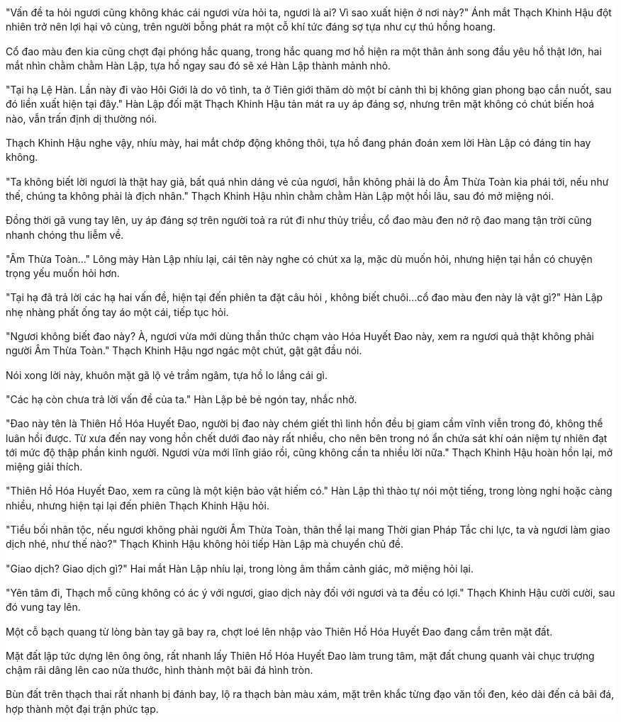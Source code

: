"Vấn đề ta hỏi ngươi cũng không khác cái ngươi vừa hỏi ta, ngươi là ai? Vì sao xuất hiện ở nơi này?" Ánh mắt Thạch Khinh Hậu đột nhiên trở nên lợi hại vô cùng, trên người bỗng phát ra một cỗ khí tức đáng sợ tựa như cự thú hồng hoang.

Cổ đao màu đen kia cũng chợt đại phóng hắc quang, trong hắc quang mơ hồ hiện ra một thân ảnh song đầu yêu hồ thật lớn, hai mắt nhìn chằm chằm Hàn Lập, tựa hồ ngay sau đó sẽ xé Hàn Lập thành mảnh nhỏ.

"Tại hạ Lệ Hàn. Lần này đi vào Hôi Giới là do vô tình, ta ở Tiên giới thăm dò một bí cảnh thì bị không gian phong bạo cắn nuốt, sau đó liền xuất hiện tại đây." Hàn Lập đối mặt Thạch Khinh Hậu tản mát ra uy áp đáng sợ, nhưng trên mặt không có chút biến hoá nào, vẫn trấn định dị thường nói.

Thạch Khinh Hậu nghe vậy, nhíu mày, hai mắt chớp động không thôi, tựa hồ đang phán đoán xem lời Hàn Lập có đáng tin hay không.

"Ta không biết lời ngươi là thật hay giả, bất quá nhìn dáng vẻ của ngươi, hẳn không phải là do Âm Thừa Toàn kia phái tới, nếu như thế, chúng ta không phải là địch nhân." Thạch Khinh Hậu nhìn chằm chằm Hàn Lập một hồi lâu, sau đó mở miệng nói.

Đồng thời gã vung tay lên, uy áp đáng sợ trên người toả ra rút đi như thủy triều, cổ đao màu đen nở rộ đao mang tận trời cũng nhanh chóng thu liễm về.

"Âm Thừa Toàn..." Lông mày Hàn Lập nhíu lại, cái tên này nghe có chút xa lạ, mặc dù muốn hỏi, nhưng hiện tại hắn có chuyện trọng yếu muốn hỏi hơn.

"Tại hạ đã trả lời các hạ hai vấn đề, hiện tại đến phiên ta đặt câu hỏi , không biết chuôi...cổ đao màu đen này là vật gì?" Hàn Lập nhẹ nhàng phất ống tay áo một cái, tiếp tục hỏi.

"Ngươi không biết đao này? À, ngươi vừa mới dùng thần thức chạm vào Hóa Huyết Đao này, xem ra ngươi quả thật không phải người Âm Thừa Toàn." Thạch Khinh Hậu ngơ ngác một chút, gật gật đầu nói.

Nói xong lời này, khuôn mặt gã lộ vẻ trầm ngâm, tựa hồ lo lắng cái gì.

"Các hạ còn chưa trả lời vấn đề của ta." Hàn Lập bẻ bẻ ngón tay, nhắc nhở.

"Đao này tên là Thiên Hồ Hóa Huyết Đao, người bị đao này chém giết thì linh hồn đều bị giam cầm vĩnh viễn trong đó, không thể luân hồi được. Từ xưa đến nay vong hồn chết dưới đao này rất nhiều, cho nên bên trong nó ẩn chứa sát khí oán niệm tự nhiên đạt tới mức độ thập phần kinh người. Ngươi vừa mới lĩnh giáo rồi, cũng không cần ta nhiều lời nữa." Thạch Khinh Hậu hoàn hồn lại, mở miệng giải thích.

"Thiên Hồ Hóa Huyết Đao, xem ra cũng là một kiện bảo vật hiếm có." Hàn Lập thì thào tự nói một tiếng, trong lòng nghi hoặc càng nhiều, nhưng hiện tại lại đến phiên Thạch Khinh Hậu hỏi.

"Tiểu bối nhân tộc, nếu ngươi không phải người Âm Thừa Toàn, thân thể lại mang Thời gian Pháp Tắc chi lực, ta và ngươi làm giao dịch nhé, như thế nào?" Thạch Khinh Hậu không hỏi tiếp Hàn Lập mà chuyển chủ đề.

"Giao dịch? Giao dịch gì?" Hai mắt Hàn Lập nhíu lại, trong lòng âm thầm cảnh giác, mở miệng hỏi lại.

"Yên tâm đi, Thạch mỗ cũng không có ác ý với ngươi, giao dịch này đối với ngươi và ta đều có lợi." Thạch Khinh Hậu cười cười, sau đó vung tay lên.

Một cỗ bạch quang từ lòng bàn tay gã bay ra, chợt loé lên nhập vào Thiên Hồ Hóa Huyết Đao đang cắm trên mặt đất.

Mặt đất lập tức dựng lên ông ông, rất nhanh lấy Thiên Hồ Hóa Huyết Đao làm trung tâm, mặt đất chung quanh vài chục trượng chậm rãi dâng lên cao nửa thước, hình thành một bãi đá hình tròn.

Bùn đất trên thạch thai rất nhanh bị đánh bay, lộ ra thạch bàn màu xám, mặt trên khắc từng đạo văn tối đen, kéo dài đến cả bãi đá, hợp thành một đại trận phức tạp.
